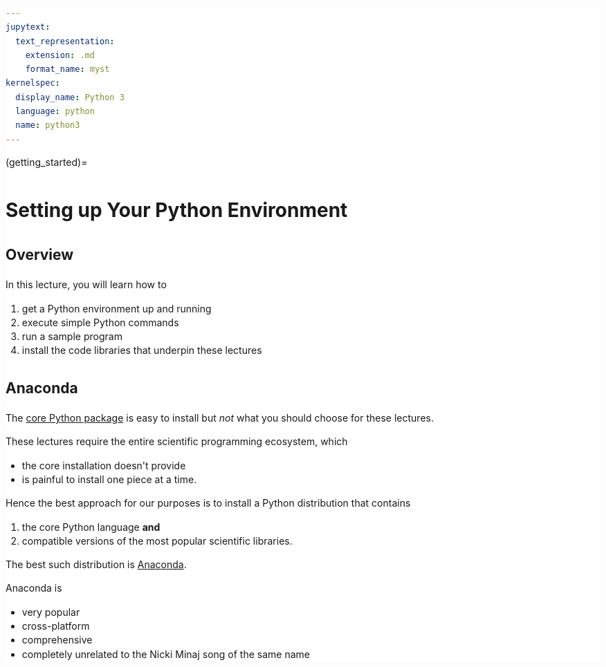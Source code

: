 ```yaml
---
jupytext:
  text_representation:
    extension: .md
    format_name: myst
kernelspec:
  display_name: Python 3
  language: python
  name: python3
---
```


(getting_started)=

# Setting up Your Python Environment

## Overview

In this lecture, you will learn how to

1.  get a Python environment up and running
2.  execute simple Python commands
3.  run a sample program
4.  install the code libraries that underpin these lectures

## Anaconda

The [core Python package](https://www.python.org/downloads/) is easy to
install but *not* what you should choose for these lectures.

These lectures require the entire scientific programming ecosystem,
which

-   the core installation doesn\'t provide
-   is painful to install one piece at a time.

Hence the best approach for our purposes is to install a Python
distribution that contains

1.  the core Python language **and**
2.  compatible versions of the most popular scientific libraries.


The best such distribution is
[Anaconda](https://www.anaconda.com/what-is-anaconda/).

Anaconda is

-   very popular
-   cross-platform
-   comprehensive
-   completely unrelated to the Nicki Minaj song of the same name
